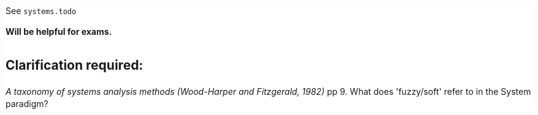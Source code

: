 See `systems.todo`

**Will be helpful for exams.**

## Clarification required:

*A taxonomy of systems analysis methods (Wood-Harper and Fitzgerald, 1982)* pp 9. What does 'fuzzy/soft' refer to in the System paradigm?